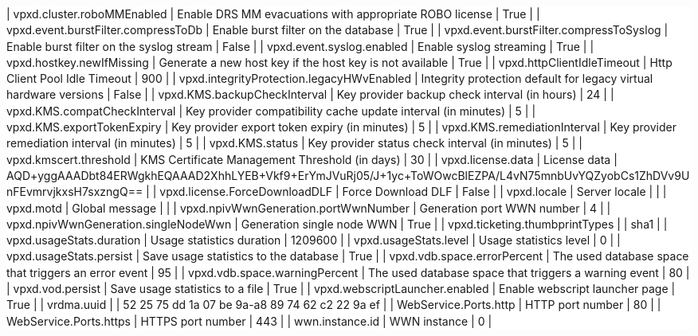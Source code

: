 | vpxd.cluster.roboMMEnabled | Enable DRS MM evacuations with appropriate ROBO license | True  |
| vpxd.event.burstFilter.compressToDb | Enable burst filter on the database | True  |
| vpxd.event.burstFilter.compressToSyslog | Enable burst filter on the syslog stream | False  |
| vpxd.event.syslog.enabled | Enable syslog streaming | True  |
| vpxd.hostkey.newIfMissing | Generate a new host key if the host key is not available | True  |
| vpxd.httpClientIdleTimeout | Http Client Pool Idle Timeout | 900  |
| vpxd.integrityProtection.legacyHWvEnabled | Integrity protection default for legacy virtual hardware versions | False  |
| vpxd.KMS.backupCheckInterval | Key provider backup check interval (in hours) | 24  |
| vpxd.KMS.compatCheckInterval | Key provider compatibility cache update interval (in minutes) | 5  |
| vpxd.KMS.exportTokenExpiry | Key provider export token expiry (in minutes) | 5  |
| vpxd.KMS.remediationInterval | Key provider remediation interval (in minutes) | 5  |
| vpxd.KMS.status | Key provider status check interval (in minutes) | 5  |
| vpxd.kmscert.threshold | KMS Certificate Management Threshold (in days) | 30  |
| vpxd.license.data | License data | AQD+yggAAADbt84ERWgkhEQAAAD2XhhLYEB+Vkf9+ErYmJVuRj05/J+1yc+ToWOwcBlEZPA/L4vN75mnbUvYQZyobCs1ZhDVv9UnFEvmrvjkxsH7sxzngQ==  |
| vpxd.license.ForceDownloadDLF | Force Download DLF | False  |
| vpxd.locale | Server locale |   |
| vpxd.motd | Global message |   |
| vpxd.npivWwnGeneration.portWwnNumber | Generation port WWN number | 4  |
| vpxd.npivWwnGeneration.singleNodeWwn | Generation single node WWN | True  |
| vpxd.ticketing.thumbprintTypes |  | sha1  |
| vpxd.usageStats.duration | Usage statistics duration | 1209600  |
| vpxd.usageStats.level | Usage statistics level | 0  |
| vpxd.usageStats.persist | Save usage statistics to the database | True  |
| vpxd.vdb.space.errorPercent | The used database space that triggers an error event | 95  |
| vpxd.vdb.space.warningPercent | The used database space that triggers a warning event | 80  |
| vpxd.vod.persist | Save usage statistics to a file | True  |
| vpxd.webscriptLauncher.enabled | Enable webscript launcher page | True  |
| vrdma.uuid |  | 52 25 75 dd 1a 07 be 9a-a8 89 74 62 c2 22 9a ef  |
| WebService.Ports.http | HTTP port number | 80  |
| WebService.Ports.https | HTTPS port number | 443  |
| wwn.instance.id | WWN instance | 0  |

